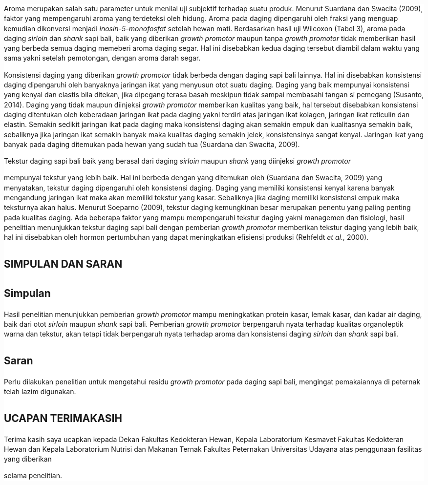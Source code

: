 <p><span class="font4">Aroma merupakan salah satu parameter untuk menilai uji subjektif terhadap suatu produk. Menurut Suardana dan Swacita (2009), faktor yang mempengaruhi aroma yang terdeteksi oleh hidung. Aroma pada daging dipengaruhi oleh fraksi yang menguap kemudian dikonversi menjadi </span><span class="font4" style="font-style:italic;">inosin-5-monofosfat</span><span class="font4"> setelah hewan mati. Berdasarkan hasil uji Wilcoxon (Tabel 3), aroma pada daging </span><span class="font4" style="font-style:italic;">sirloin</span><span class="font4"> dan </span><span class="font4" style="font-style:italic;">shank</span><span class="font4"> sapi bali, baik yang diberikan </span><span class="font4" style="font-style:italic;">growth promotor </span><span class="font4">maupun tanpa </span><span class="font4" style="font-style:italic;">growth promotor</span><span class="font4"> tidak memberikan hasil yang berbeda semua daging memeberi aroma daging segar. Hal ini disebabkan kedua daging tersebut diambil dalam waktu yang sama yakni setelah pemotongan, dengan aroma darah segar.</span></p>
<p><span class="font4">Konsistensi daging yang diberikan </span><span class="font4" style="font-style:italic;">growth promotor</span><span class="font4"> tidak berbeda dengan daging sapi bali lainnya. Hal ini disebabkan konsistensi daging dipengaruhi oleh banyaknya jaringan ikat yang menyusun otot suatu daging. Daging yang baik mempunyai konsistensi yang kenyal dan elastis bila ditekan, jika dipegang terasa basah meskipun tidak sampai membasahi tangan si pemegang (Susanto, 2014). Daging yang tidak maupun diinjeksi </span><span class="font4" style="font-style:italic;">growth promotor</span><span class="font4"> memberikan kualitas yang baik, hal tersebut disebabkan konsistensi daging ditentukan oleh keberadaan jaringan ikat pada daging yakni terdiri atas jaringan ikat kolagen, jaringan ikat reticulin dan elastin. Semakin sedikit jaringan ikat pada daging maka konsistensi daging akan semakin empuk dan kualitasnya semakin baik, sebaliknya jika jaringan ikat semakin banyak maka kualitas daging semakin jelek, konsistensinya sangat kenyal. Jaringan ikat yang banyak pada daging ditemukan pada hewan yang sudah tua (Suardana dan Swacita, 2009).</span></p>
<p><span class="font4">Tekstur daging sapi bali baik yang berasal dari daging </span><span class="font4" style="font-style:italic;">sirloin</span><span class="font4"> maupun </span><span class="font4" style="font-style:italic;">shank </span><span class="font4">yang diinjeksi </span><span class="font4" style="font-style:italic;">growth promotor</span></p>
<p><span class="font4">mempunyai tekstur yang lebih baik. Hal ini berbeda dengan yang ditemukan oleh (Suardana dan Swacita, 2009) yang menyatakan, tekstur daging dipengaruhi oleh konsistensi daging. Daging yang memiliki konsistensi kenyal karena banyak mengandung jaringan ikat maka akan memiliki tekstur yang kasar. Sebaliknya jika daging memiliki konsistensi empuk maka teksturnya akan halus. Menurut Soeparno (2009), tekstur daging kemungkinan besar merupakan penentu yang paling penting pada kualitas daging. Ada beberapa faktor yang mampu mempengaruhi tekstur daging yakni managemen dan fisiologi, hasil penelitian menunjukkan tekstur daging sapi bali dengan pemberian </span><span class="font4" style="font-style:italic;">growth promotor </span><span class="font4">memberikan tekstur daging yang lebih baik, hal ini disebabkan oleh hormon pertumbuhan yang dapat meningkatkan efisiensi produksi (Rehfeldt </span><span class="font4" style="font-style:italic;">et al.,</span><span class="font4"> 2000).</span></p>
<h2><a name="bookmark35"></a><span class="font4" style="font-weight:bold;"><a name="bookmark36"></a>SIMPULAN DAN SARAN</span></h2>
<h2><a name="bookmark37"></a><span class="font4" style="font-weight:bold;"><a name="bookmark38"></a>Simpulan</span></h2>
<p><span class="font4">Hasil penelitian menunjukkan pemberian </span><span class="font4" style="font-style:italic;">growth promotor</span><span class="font4"> mampu meningkatkan protein kasar, lemak kasar, dan kadar air daging, baik dari otot </span><span class="font4" style="font-style:italic;">sirloin </span><span class="font4">maupun </span><span class="font4" style="font-style:italic;">shank</span><span class="font4"> sapi bali. Pemberian </span><span class="font4" style="font-style:italic;">growth promotor</span><span class="font4"> berpengaruh nyata terhadap kualitas organoleptik warna dan tekstur, akan tetapi tidak berpengaruh nyata terhadap aroma dan konsistensi daging </span><span class="font4" style="font-style:italic;">sirloin</span><span class="font4"> dan </span><span class="font4" style="font-style:italic;">shank</span><span class="font4"> sapi bali.</span></p>
<h2><a name="bookmark39"></a><span class="font4" style="font-weight:bold;"><a name="bookmark40"></a>Saran</span></h2>
<p><span class="font4">Perlu dilakukan penelitian untuk mengetahui residu </span><span class="font4" style="font-style:italic;">growth promotor</span><span class="font4"> pada daging sapi bali, mengingat pemakaiannya di peternak telah lazim digunakan.</span></p>
<h2><a name="bookmark41"></a><span class="font4" style="font-weight:bold;"><a name="bookmark42"></a>UCAPAN TERIMAKASIH</span></h2>
<p><span class="font4">Terima kasih saya ucapkan kepada Dekan Fakultas Kedokteran Hewan, Kepala Laboratorium Kesmavet Fakultas Kedokteran Hewan dan Kepala Laboratorium Nutrisi dan Makanan Ternak Fakultas Peternakan Universitas Udayana atas penggunaan fasilitas yang diberikan</span></p>
<p><span class="font4">selama penelitian.</span></p>
